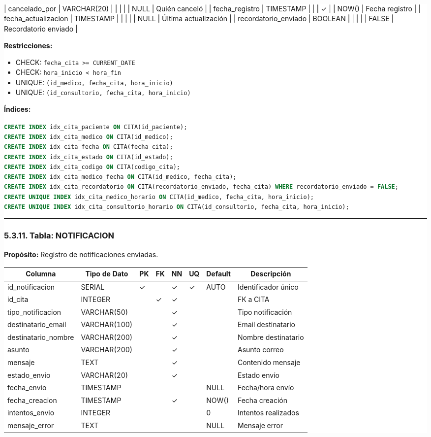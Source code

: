 | cancelado_por | VARCHAR(20) | | | | | NULL | Quién canceló |
| fecha_registro | TIMESTAMP | | | ✓ | | NOW() | Fecha registro |
| fecha_actualizacion | TIMESTAMP | | | | | NULL | Última actualización |
| recordatorio_enviado | BOOLEAN | | | | | FALSE | Recordatorio enviado |

**Restricciones:**
- CHECK: `fecha_cita >= CURRENT_DATE`
- CHECK: `hora_inicio < hora_fin`
- UNIQUE: `(id_medico, fecha_cita, hora_inicio)`
- UNIQUE: `(id_consultorio, fecha_cita, hora_inicio)`

**Índices:**
```sql
CREATE INDEX idx_cita_paciente ON CITA(id_paciente);
CREATE INDEX idx_cita_medico ON CITA(id_medico);
CREATE INDEX idx_cita_fecha ON CITA(fecha_cita);
CREATE INDEX idx_cita_estado ON CITA(id_estado);
CREATE INDEX idx_cita_codigo ON CITA(codigo_cita);
CREATE INDEX idx_cita_medico_fecha ON CITA(id_medico, fecha_cita);
CREATE INDEX idx_cita_recordatorio ON CITA(recordatorio_enviado, fecha_cita) WHERE recordatorio_enviado = FALSE;
CREATE UNIQUE INDEX idx_cita_medico_horario ON CITA(id_medico, fecha_cita, hora_inicio);
CREATE UNIQUE INDEX idx_cita_consultorio_horario ON CITA(id_consultorio, fecha_cita, hora_inicio);
```

---

### 5.3.11. Tabla: NOTIFICACION

**Propósito:** Registro de notificaciones enviadas.

| Columna | Tipo de Dato | PK | FK | NN | UQ | Default | Descripción |
|---------|--------------|----|----|----|----|---------|-------------|
| id_notificacion | SERIAL | ✓ | | ✓ | ✓ | AUTO | Identificador único |
| id_cita | INTEGER | | ✓ | ✓ | | | FK a CITA |
| tipo_notificacion | VARCHAR(50) | | | ✓ | | | Tipo notificación |
| destinatario_email | VARCHAR(100) | | | ✓ | | | Email destinatario |
| destinatario_nombre | VARCHAR(200) | | | ✓ | | | Nombre destinatario |
| asunto | VARCHAR(200) | | | ✓ | | | Asunto correo |
| mensaje | TEXT | | | ✓ | | | Contenido mensaje |
| estado_envio | VARCHAR(20) | | | ✓ | | | Estado envío |
| fecha_envio | TIMESTAMP | | | | | NULL | Fecha/hora envío |
| fecha_creacion | TIMESTAMP | | | ✓ | | NOW() | Fecha creación |
| intentos_envio | INTEGER | | | | | 0 | Intentos realizados |
| mensaje_error | TEXT | | | | | NULL | Mensaje error |
